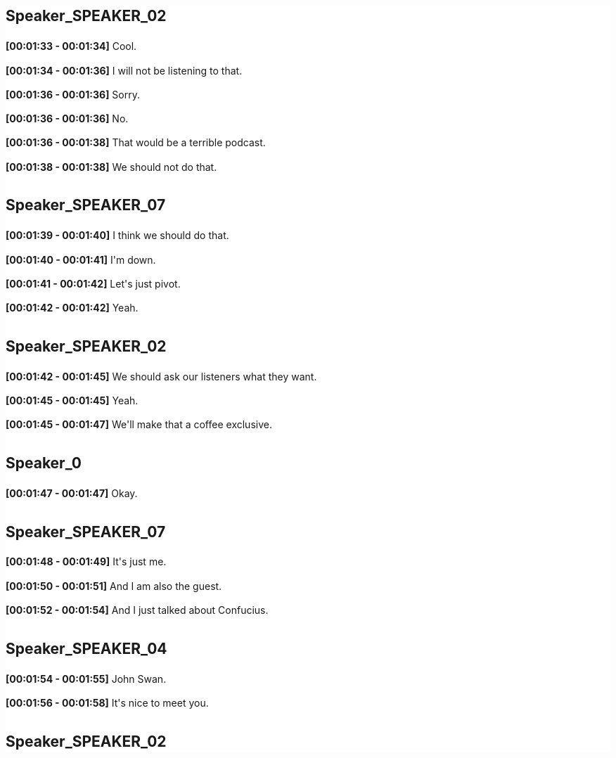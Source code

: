 
## Speaker_SPEAKER_02

**[00:01:33 - 00:01:34]** Cool.

**[00:01:34 - 00:01:36]** I will not be listening to that.

**[00:01:36 - 00:01:36]** Sorry.

**[00:01:36 - 00:01:36]** No.

**[00:01:36 - 00:01:38]** That would be a terrible podcast.

**[00:01:38 - 00:01:38]** We should not do that.


## Speaker_SPEAKER_07

**[00:01:39 - 00:01:40]** I think we should do that.

**[00:01:40 - 00:01:41]** I'm down.

**[00:01:41 - 00:01:42]** Let's just pivot.

**[00:01:42 - 00:01:42]** Yeah.


## Speaker_SPEAKER_02

**[00:01:42 - 00:01:45]** We should ask our listeners what they want.

**[00:01:45 - 00:01:45]** Yeah.

**[00:01:45 - 00:01:47]** We'll make that a coffee exclusive.


## Speaker_0

**[00:01:47 - 00:01:47]** Okay.


## Speaker_SPEAKER_07

**[00:01:48 - 00:01:49]** It's just me.

**[00:01:50 - 00:01:51]** And I am also the guest.

**[00:01:52 - 00:01:54]** And I just talked about Confucius.


## Speaker_SPEAKER_04

**[00:01:54 - 00:01:55]** John Swan.

**[00:01:56 - 00:01:58]** It's nice to meet you.


## Speaker_SPEAKER_02
